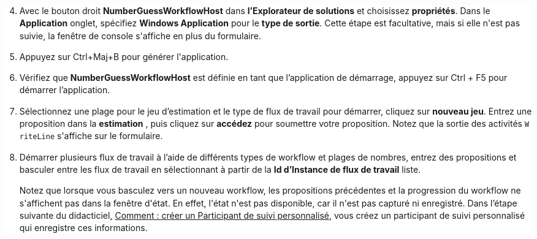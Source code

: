 4.  Avec le bouton droit **NumberGuessWorkflowHost** dans **l’Explorateur de solutions** et choisissez **propriétés**. Dans le **Application** onglet, spécifiez **Windows Application** pour le **type de sortie**. Cette étape est facultative, mais si elle n'est pas suivie, la fenêtre de console s'affiche en plus du formulaire.  
  
5.  Appuyez sur Ctrl+Maj+B pour générer l'application.  
  
6.  Vérifiez que **NumberGuessWorkflowHost** est définie en tant que l’application de démarrage, appuyez sur Ctrl + F5 pour démarrer l’application.  
  
7.  Sélectionnez une plage pour le jeu d’estimation et le type de flux de travail pour démarrer, cliquez sur **nouveau jeu**. Entrez une proposition dans la **estimation** , puis cliquez sur **accédez** pour soumettre votre proposition. Notez que la sortie des activités `WriteLine` s'affiche sur le formulaire.  
  
8.  Démarrer plusieurs flux de travail à l’aide de différents types de workflow et plages de nombres, entrez des propositions et basculer entre les flux de travail en sélectionnant à partir de la **Id d’Instance de flux de travail** liste.  
  
     Notez que lorsque vous basculez vers un nouveau workflow, les propositions précédentes et la progression du workflow ne s'affichent pas dans la fenêtre d'état. En effet, l'état n'est pas disponible, car il n'est pas capturé ni enregistré. Dans l’étape suivante du didacticiel, [Comment : créer un Participant de suivi personnalisé](../../../docs/framework/windows-workflow-foundation/how-to-create-a-custom-tracking-participant.md), vous créez un participant de suivi personnalisé qui enregistre ces informations.
